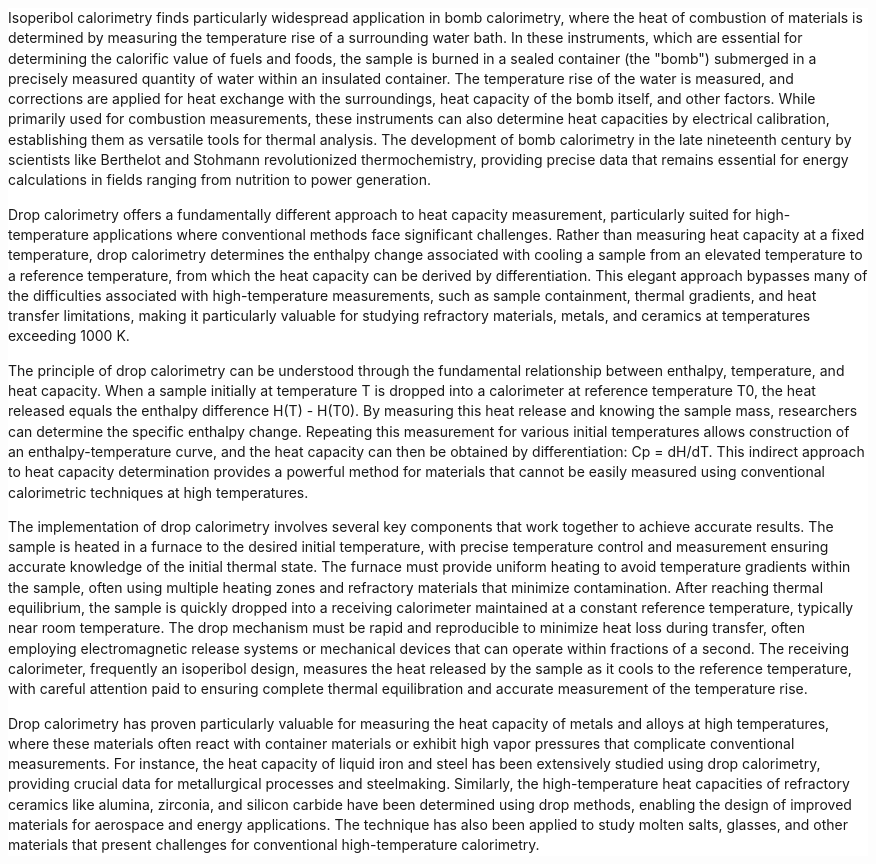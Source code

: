Isoperibol calorimetry finds particularly widespread application in bomb calorimetry, where the heat of combustion of materials is determined by measuring the temperature rise of a surrounding water bath. In these instruments, which are essential for determining the calorific value of fuels and foods, the sample is burned in a sealed container (the "bomb") submerged in a precisely measured quantity of water within an insulated container. The temperature rise of the water is measured, and corrections are applied for heat exchange with the surroundings, heat capacity of the bomb itself, and other factors. While primarily used for combustion measurements, these instruments can also determine heat capacities by electrical calibration, establishing them as versatile tools for thermal analysis. The development of bomb calorimetry in the late nineteenth century by scientists like Berthelot and Stohmann revolutionized thermochemistry, providing precise data that remains essential for energy calculations in fields ranging from nutrition to power generation.

Drop calorimetry offers a fundamentally different approach to heat capacity measurement, particularly suited for high-temperature applications where conventional methods face significant challenges. Rather than measuring heat capacity at a fixed temperature, drop calorimetry determines the enthalpy change associated with cooling a sample from an elevated temperature to a reference temperature, from which the heat capacity can be derived by differentiation. This elegant approach bypasses many of the difficulties associated with high-temperature measurements, such as sample containment, thermal gradients, and heat transfer limitations, making it particularly valuable for studying refractory materials, metals, and ceramics at temperatures exceeding 1000 K.

The principle of drop calorimetry can be understood through the fundamental relationship between enthalpy, temperature, and heat capacity. When a sample initially at temperature T is dropped into a calorimeter at reference temperature T0, the heat released equals the enthalpy difference H(T) - H(T0). By measuring this heat release and knowing the sample mass, researchers can determine the specific enthalpy change. Repeating this measurement for various initial temperatures allows construction of an enthalpy-temperature curve, and the heat capacity can then be obtained by differentiation: Cp = dH/dT. This indirect approach to heat capacity determination provides a powerful method for materials that cannot be easily measured using conventional calorimetric techniques at high temperatures.

The implementation of drop calorimetry involves several key components that work together to achieve accurate results. The sample is heated in a furnace to the desired initial temperature, with precise temperature control and measurement ensuring accurate knowledge of the initial thermal state. The furnace must provide uniform heating to avoid temperature gradients within the sample, often using multiple heating zones and refractory materials that minimize contamination. After reaching thermal equilibrium, the sample is quickly dropped into a receiving calorimeter maintained at a constant reference temperature, typically near room temperature. The drop mechanism must be rapid and reproducible to minimize heat loss during transfer, often employing electromagnetic release systems or mechanical devices that can operate within fractions of a second. The receiving calorimeter, frequently an isoperibol design, measures the heat released by the sample as it cools to the reference temperature, with careful attention paid to ensuring complete thermal equilibration and accurate measurement of the temperature rise.

Drop calorimetry has proven particularly valuable for measuring the heat capacity of metals and alloys at high temperatures, where these materials often react with container materials or exhibit high vapor pressures that complicate conventional measurements. For instance, the heat capacity of liquid iron and steel has been extensively studied using drop calorimetry, providing crucial data for metallurgical processes and steelmaking. Similarly, the high-temperature heat capacities of refractory ceramics like alumina, zirconia, and silicon carbide have been determined using drop methods, enabling the design of improved materials for aerospace and energy applications. The technique has also been applied to study molten salts, glasses, and other materials that present challenges for conventional high-temperature calorimetry.
